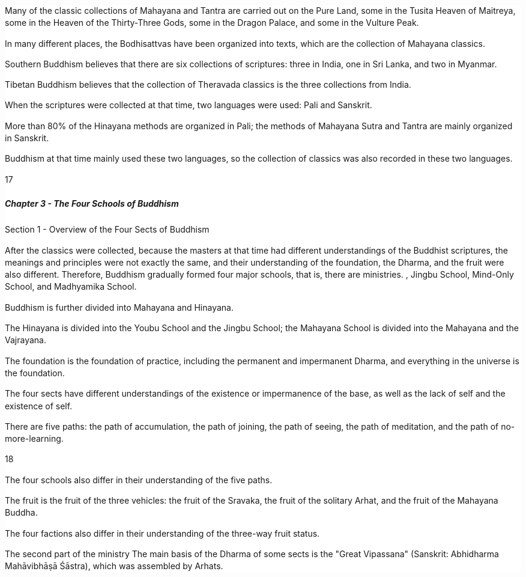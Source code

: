Many of the classic collections of Mahayana and Tantra are carried out on the Pure Land, some in the Tusita Heaven of Maitreya, some in the Heaven of the Thirty-Three Gods, some in the Dragon Palace, and some in the Vulture Peak.

In many different places, the Bodhisattvas have been organized into texts, which are the collection of Mahayana classics.

Southern Buddhism believes that there are six collections of scriptures: three in India, one in Sri Lanka, and two in Myanmar.

Tibetan Buddhism believes that the collection of Theravada classics is the three collections from India.

When the scriptures were collected at that time, two languages ​​were used: Pali and Sanskrit.

More than 80% of the Hinayana methods are organized in Pali; the methods of Mahayana Sutra and Tantra are mainly organized in Sanskrit.

Buddhism at that time mainly used these two languages, so the collection of classics was also recorded in these two languages.

17

##### Chapter 3 - The Four Schools of Buddhism


Section 1 - Overview of the Four Sects of Buddhism

After the classics were collected, because the masters at that time had different understandings of the Buddhist scriptures, the meanings and principles were not exactly the same, and their understanding of the foundation, the Dharma, and the fruit were also different. Therefore, Buddhism gradually formed four major schools, that is, there are ministries. , Jingbu School, Mind-Only School, and Madhyamika School.

Buddhism is further divided into Mahayana and Hinayana.

The Hinayana is divided into the Youbu School and the Jingbu School; the Mahayana School is divided into the Mahayana and the Vajrayana.

The foundation is the foundation of practice, including the permanent and impermanent Dharma, and everything in the universe is the foundation.

The four sects have different understandings of the existence or impermanence of the base, as well as the lack of self and the existence of self.

There are five paths: the path of accumulation, the path of joining, the path of seeing, the path of meditation, and the path of no-more-learning.

18

The four schools also differ in their understanding of the five paths.

The fruit is the fruit of the three vehicles: the fruit of the Sravaka, the fruit of the solitary Arhat, and the fruit of the Mahayana Buddha.

The four factions also differ in their understanding of the three-way fruit status.

The second part of the ministry
The main basis of the Dharma of some sects is the "Great Vipassana" (Sanskrit: Abhidharma Mahāvibhāṣā Śāstra), which was assembled by Arhats.
